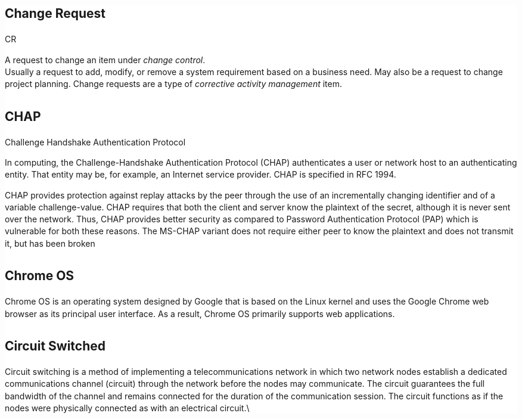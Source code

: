 ## Change Request

CR

A request to change an item under *change control*.\
Usually a request to add, modify, or remove a system requirement based
on a business need. May also be a request to change project planning.
Change requests are a type of *corrective activity management* item.

## CHAP

Challenge Handshake Authentication Protocol

In computing, the Challenge-Handshake Authentication Protocol (CHAP)
authenticates a user or network host to an authenticating entity. That
entity may be, for example, an Internet service provider. CHAP is
specified in RFC 1994.

CHAP provides protection against replay attacks by the peer through the
use of an incrementally changing identifier and of a variable
challenge-value. CHAP requires that both the client and server know the
plaintext of the secret, although it is never sent over the network.
Thus, CHAP provides better security as compared to Password
Authentication Protocol (PAP) which is vulnerable for both these
reasons. The MS-CHAP variant does not require either peer to know the
plaintext and does not transmit it, but has been broken

## Chrome OS

Chrome OS is an operating system designed by Google that is based on the
Linux kernel and uses the Google Chrome web browser as its principal
user interface. As a result, Chrome OS primarily supports web
applications.

## Circuit Switched

Circuit switching is a method of implementing a telecommunications
network in which two network nodes establish a dedicated communications
channel (circuit) through the network before the nodes may communicate.
The circuit guarantees the full bandwidth of the channel and remains
connected for the duration of the communication session. The circuit
functions as if the nodes were physically connected as with an
electrical circuit.\